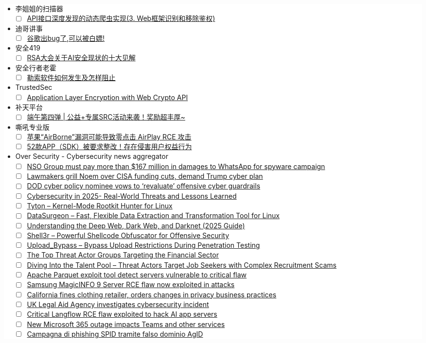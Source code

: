 - 李姐姐的扫描器
  - [ ] [API接口深度发现的动态爬虫实现(3. Web框架识别和移除鉴权)](https://mp.weixin.qq.com/s?__biz=MzkyNjM0MjQ2Mw==&mid=2247483765&idx=1&sn=9af6a62435ca59521e3d11605e925adb&subscene=0)
- 迪哥讲事
  - [ ] [谷歌出bug了,可以被白嫖!](https://mp.weixin.qq.com/s?__biz=MzIzMTIzNTM0MA==&mid=2247497559&idx=1&sn=34329fd515a747a347efebd045f3cac2&subscene=0)
- 安全419
  - [ ] [RSA大会关于AI安全现状的十大见解](https://mp.weixin.qq.com/s?__biz=MzUyMDQ4OTkyMg==&mid=2247547610&idx=1&sn=c6080301918c9c3da6e6f252f538905f&subscene=0)
- 安全行者老霍
  - [ ] [勒索软件如何发生及怎样阻止](https://mp.weixin.qq.com/s?__biz=Mzg3NjU4MDI4NQ==&mid=2247485759&idx=1&sn=c9910570c56c099d3687e11b1f7dfe50&subscene=0)
- TrustedSec
  - [ ] [Application Layer Encryption with Web Crypto API](https://trustedsec.com/blog/application-layer-encryption-with-web-crypto-api)
- 补天平台
  - [ ] [端午第四弹 | 公益+专属SRC活动来袭！奖励超丰厚~](https://mp.weixin.qq.com/s?__biz=MzI2NzY5MDI3NQ==&mid=2247508283&idx=1&sn=17d1422e57c898321eb4dd1183c6a38e&subscene=0)
- 嘶吼专业版
  - [ ] [苹果“AirBorne”漏洞可能导致零点击 AirPlay RCE 攻击](https://mp.weixin.qq.com/s?__biz=MzI0MDY1MDU4MQ==&mid=2247582234&idx=1&sn=93a0e5ec10f5fee802cea3b4a1279e89&subscene=0)
  - [ ] [52款APP（SDK）被要求整改！存在侵害用户权益行为](https://mp.weixin.qq.com/s?__biz=MzI0MDY1MDU4MQ==&mid=2247582234&idx=2&sn=e64ed22f66f27758f0ef4ed87f188460&subscene=0)
- Over Security - Cybersecurity news aggregator
  - [ ] [NSO Group must pay more than $167 million in damages to WhatsApp for spyware campaign](https://techcrunch.com/2025/05/06/nso-group-must-pay-more-than-167-million-in-damages-to-whatsapp-for-spyware-campaign/)
  - [ ] [Lawmakers grill Noem over CISA funding cuts, demand Trump cyber plan](https://therecord.media/noem-house-hearing-proposed-cisa-funding-cuts)
  - [ ] [DOD cyber policy nominee vows to ‘revaluate’ offensive cyber guardrails](https://therecord.media/dod-cyber-policy-nominee-offensive-cyber-operations)
  - [ ] [Cybersecurity in 2025- Real-World Threats and Lessons Learned](https://www.darknet.org.uk/2025/04/cybersecurity-in-2025-real-world-threats-and-lessons-learned/)
  - [ ] [Tyton – Kernel-Mode Rootkit Hunter for Linux](https://www.darknet.org.uk/2025/04/tyton-kernel-mode-rootkit-hunter-for-linux/)
  - [ ] [DataSurgeon – Fast, Flexible Data Extraction and Transformation Tool for Linux](https://www.darknet.org.uk/2025/04/datasurgeon-fast-flexible-data-extraction-and-transformation-tool-for-linux/)
  - [ ] [Understanding the Deep Web, Dark Web, and Darknet (2025 Guide)](https://www.darknet.org.uk/2025/04/understanding-the-deep-web-dark-web-and-darknet-2025-guide/)
  - [ ] [Shell3r – Powerful Shellcode Obfuscator for Offensive Security](https://www.darknet.org.uk/2025/05/shell3r-powerful-shellcode-obfuscator-for-offensive-security/)
  - [ ] [Upload_Bypass – Bypass Upload Restrictions During Penetration Testing](https://www.darknet.org.uk/2025/05/upload_bypass-bypass-upload-restrictions-during-penetration-testing/)
  - [ ] [The Top Threat Actor Groups Targeting the Financial Sector](https://flashpoint.io/blog/top-threat-actor-groups-targeting-financial-sector/)
  - [ ] [Diving Into the Talent Pool – Threat Actors Target Job Seekers with Complex Recruitment Scams](https://www.netcraft.com/blog/diving-into-the-talent-pool-threat-actors-target-job-seekers-with-complex-recruitment-scams/)
  - [ ] [Apache Parquet exploit tool detect servers vulnerable to critical flaw](https://www.bleepingcomputer.com/news/security/apache-parquet-exploit-tool-detect-servers-vulnerable-to-critical-flaw/)
  - [ ] [Samsung MagicINFO 9 Server RCE flaw now exploited in attacks](https://www.bleepingcomputer.com/news/security/samsung-magicinfo-9-server-rce-flaw-now-exploited-in-attacks/)
  - [ ] [California fines clothing retailer, orders changes in privacy business practices](https://therecord.media/california-fines-clothing-retailer-privacy)
  - [ ] [UK Legal Aid Agency investigates cybersecurity incident](https://www.bleepingcomputer.com/news/security/uk-legal-aid-agency-investigates-cybersecurity-incident/)
  - [ ] [Critical Langflow RCE flaw exploited to hack AI app servers](https://www.bleepingcomputer.com/news/security/critical-langflow-rce-flaw-exploited-to-hack-ai-app-servers/)
  - [ ] [New Microsoft 365 outage impacts Teams and other services](https://www.bleepingcomputer.com/news/microsoft/new-microsoft-365-outage-impacts-teams-and-other-services/)
  - [ ] [Campagna di phishing SPID tramite falso dominio AgID](https://cert-agid.gov.it/news/campagna-di-phishing-spid-tramite-falso-dominio-agid/)